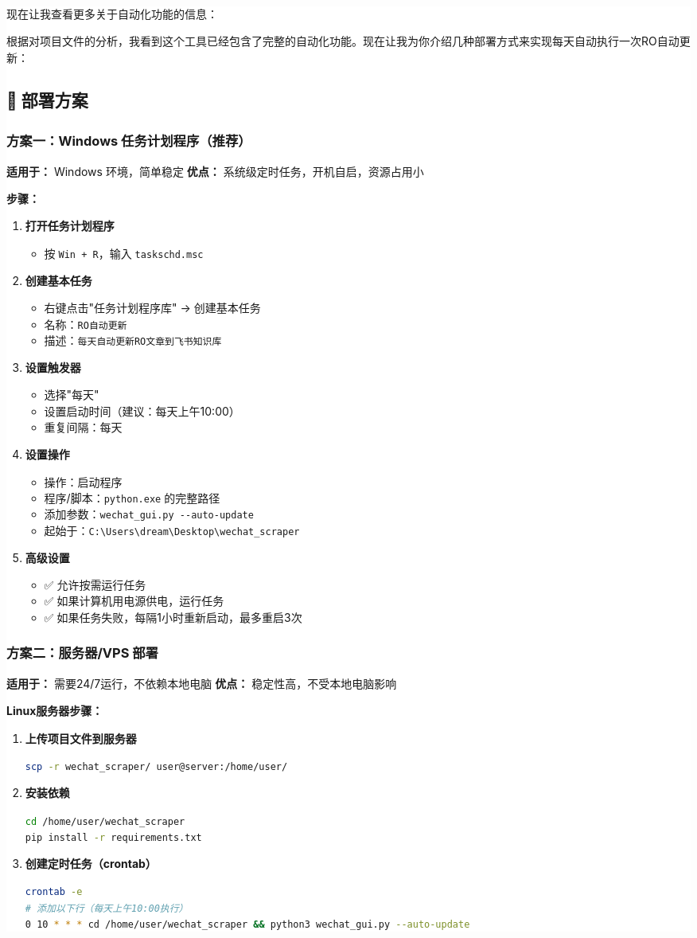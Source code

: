 现在让我查看更多关于自动化功能的信息：

根据对项目文件的分析，我看到这个工具已经包含了完整的自动化功能。现在让我为你介绍几种部署方式来实现每天自动执行一次RO自动更新：

## 🚀 部署方案

### 方案一：Windows 任务计划程序（推荐）

**适用于：** Windows 环境，简单稳定
**优点：** 系统级定时任务，开机自启，资源占用小

**步骤：**
1. **打开任务计划程序**
   - 按 `Win + R`，输入 `taskschd.msc`

2. **创建基本任务**
   - 右键点击"任务计划程序库" → 创建基本任务
   - 名称：`RO自动更新`
   - 描述：`每天自动更新RO文章到飞书知识库`

3. **设置触发器**
   - 选择"每天"
   - 设置启动时间（建议：每天上午10:00）
   - 重复间隔：每天

4. **设置操作**
   - 操作：启动程序
   - 程序/脚本：`python.exe` 的完整路径
   - 添加参数：`wechat_gui.py --auto-update`
   - 起始于：`C:\Users\dream\Desktop\wechat_scraper`

5. **高级设置**
   - ✅ 允许按需运行任务
   - ✅ 如果计算机用电源供电，运行任务
   - ✅ 如果任务失败，每隔1小时重新启动，最多重启3次

### 方案二：服务器/VPS 部署

**适用于：** 需要24/7运行，不依赖本地电脑
**优点：** 稳定性高，不受本地电脑影响

**Linux服务器步骤：**
1. **上传项目文件到服务器**
   ```bash
   scp -r wechat_scraper/ user@server:/home/user/
   ```

2. **安装依赖**
   ```bash
   cd /home/user/wechat_scraper
   pip install -r requirements.txt
   ```

3. **创建定时任务（crontab）**
   ```bash
   crontab -e
   # 添加以下行（每天上午10:00执行）
   0 10 * * * cd /home/user/wechat_scraper && python3 wechat_gui.py --auto-update
   ```
